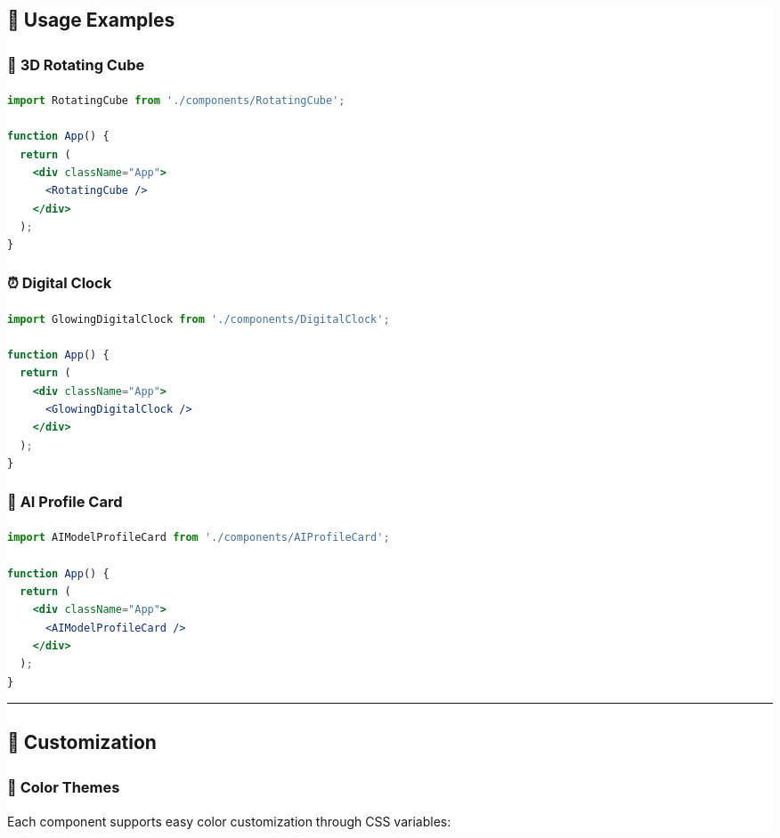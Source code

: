 
## 🎯 **Usage Examples**

### 🎲 **3D Rotating Cube**

```jsx
import RotatingCube from './components/RotatingCube';

function App() {
  return (
    <div className="App">
      <RotatingCube />
    </div>
  );
}
```

### ⏰ **Digital Clock**

```jsx
import GlowingDigitalClock from './components/DigitalClock';

function App() {
  return (
    <div className="App">
      <GlowingDigitalClock />
    </div>
  );
}
```

### 🤖 **AI Profile Card**

```jsx
import AIModelProfileCard from './components/AIProfileCard';

function App() {
  return (
    <div className="App">
      <AIModelProfileCard />
    </div>
  );
}
```

---

## 🎨 **Customization**

### 🎨 **Color Themes**

Each component supports easy color customization through CSS variables:
